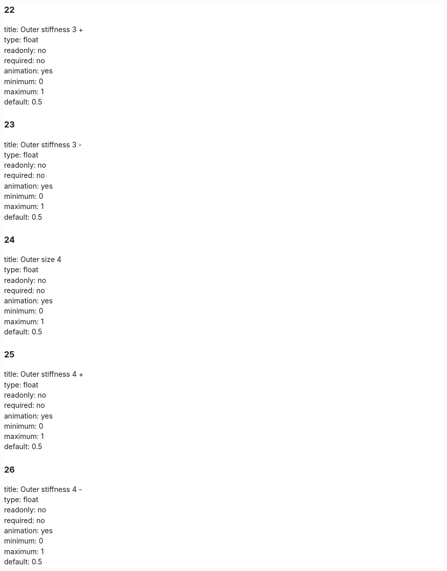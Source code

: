 ### 22

title: Outer stiffness 3 +    
type: float  
readonly: no  
required: no  
animation: yes  
minimum: 0  
maximum: 1  
default: 0.5  

### 23

title: Outer stiffness 3 -    
type: float  
readonly: no  
required: no  
animation: yes  
minimum: 0  
maximum: 1  
default: 0.5  

### 24

title: Outer size 4    
type: float  
readonly: no  
required: no  
animation: yes  
minimum: 0  
maximum: 1  
default: 0.5  

### 25

title: Outer stiffness 4 +    
type: float  
readonly: no  
required: no  
animation: yes  
minimum: 0  
maximum: 1  
default: 0.5  

### 26

title: Outer stiffness 4 -    
type: float  
readonly: no  
required: no  
animation: yes  
minimum: 0  
maximum: 1  
default: 0.5  
